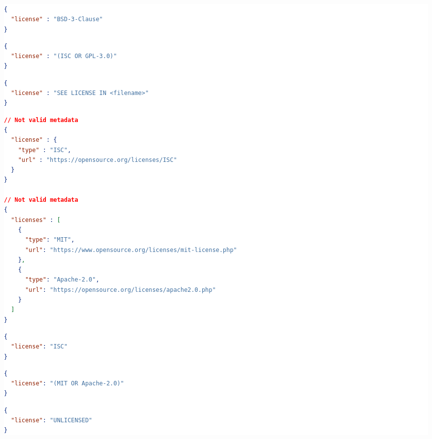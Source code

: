 ```json
{
  "license" : "BSD-3-Clause"
}
```

```json
{
  "license" : "(ISC OR GPL-3.0)"
}
```

```json
{
  "license" : "SEE LICENSE IN <filename>"
}
```

```json
// Not valid metadata
{
  "license" : {
    "type" : "ISC",
    "url" : "https://opensource.org/licenses/ISC"
  }
}

// Not valid metadata
{
  "licenses" : [
    {
      "type": "MIT",
      "url": "https://www.opensource.org/licenses/mit-license.php"
    },
    {
      "type": "Apache-2.0",
      "url": "https://opensource.org/licenses/apache2.0.php"
    }
  ]
}
```

```json
{
  "license": "ISC"
}
```

```json
{
  "license": "(MIT OR Apache-2.0)"
}
```

```json
{
  "license": "UNLICENSED"
}
```
